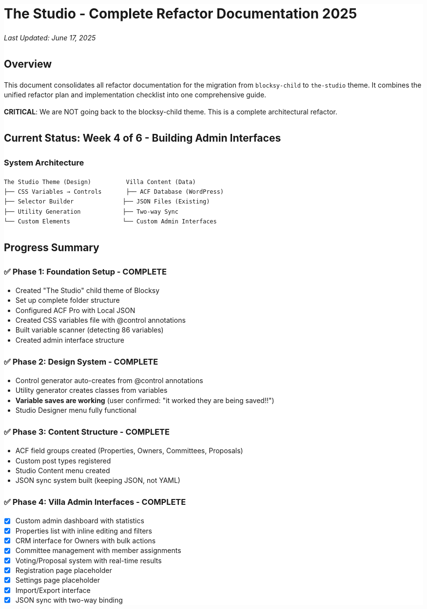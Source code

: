 # The Studio - Complete Refactor Documentation 2025
*Last Updated: June 17, 2025*

## Overview

This document consolidates all refactor documentation for the migration from `blocksy-child` to `the-studio` theme. It combines the unified refactor plan and implementation checklist into one comprehensive guide.

**CRITICAL**: We are NOT going back to the blocksy-child theme. This is a complete architectural refactor.

## Current Status: Week 4 of 6 - Building Admin Interfaces

### System Architecture
```
The Studio Theme (Design)          Villa Content (Data)
├── CSS Variables → Controls       ├── ACF Database (WordPress)
├── Selector Builder              ├── JSON Files (Existing)
├── Utility Generation            ├── Two-way Sync
└── Custom Elements               └── Custom Admin Interfaces
```

## Progress Summary

### ✅ Phase 1: Foundation Setup - COMPLETE
- Created "The Studio" child theme of Blocksy
- Set up complete folder structure
- Configured ACF Pro with Local JSON
- Created CSS variables file with @control annotations
- Built variable scanner (detecting 86 variables)
- Created admin interface structure

### ✅ Phase 2: Design System - COMPLETE
- Control generator auto-creates from @control annotations
- Utility generator creates classes from variables
- **Variable saves are working** (user confirmed: "it worked they are being saved!!")
- Studio Designer menu fully functional

### ✅ Phase 3: Content Structure - COMPLETE
- ACF field groups created (Properties, Owners, Committees, Proposals)
- Custom post types registered
- Studio Content menu created
- JSON sync system built (keeping JSON, not YAML)

### ✅ Phase 4: Villa Admin Interfaces - COMPLETE
- [x] Custom admin dashboard with statistics
- [x] Properties list with inline editing and filters
- [x] CRM interface for Owners with bulk actions
- [x] Committee management with member assignments
- [x] Voting/Proposal system with real-time results
- [x] Registration page placeholder
- [x] Settings page placeholder
- [x] Import/Export interface
- [x] JSON sync with two-way binding
